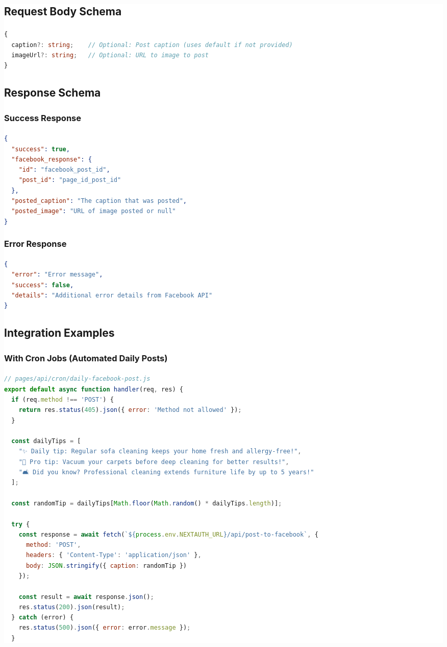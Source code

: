## Request Body Schema
```typescript
{
  caption?: string;    // Optional: Post caption (uses default if not provided)
  imageUrl?: string;   // Optional: URL to image to post
}
```

## Response Schema

### Success Response
```json
{
  "success": true,
  "facebook_response": {
    "id": "facebook_post_id",
    "post_id": "page_id_post_id"
  },
  "posted_caption": "The caption that was posted",
  "posted_image": "URL of image posted or null"
}
```

### Error Response
```json
{
  "error": "Error message",
  "success": false,
  "details": "Additional error details from Facebook API"
}
```

## Integration Examples

### With Cron Jobs (Automated Daily Posts)
```javascript
// pages/api/cron/daily-facebook-post.js
export default async function handler(req, res) {
  if (req.method !== 'POST') {
    return res.status(405).json({ error: 'Method not allowed' });
  }

  const dailyTips = [
    "✨ Daily tip: Regular sofa cleaning keeps your home fresh and allergy-free!",
    "🧽 Pro tip: Vacuum your carpets before deep cleaning for better results!",
    "🛋️ Did you know? Professional cleaning extends furniture life by up to 5 years!"
  ];

  const randomTip = dailyTips[Math.floor(Math.random() * dailyTips.length)];

  try {
    const response = await fetch(`${process.env.NEXTAUTH_URL}/api/post-to-facebook`, {
      method: 'POST',
      headers: { 'Content-Type': 'application/json' },
      body: JSON.stringify({ caption: randomTip })
    });

    const result = await response.json();
    res.status(200).json(result);
  } catch (error) {
    res.status(500).json({ error: error.message });
  }
```